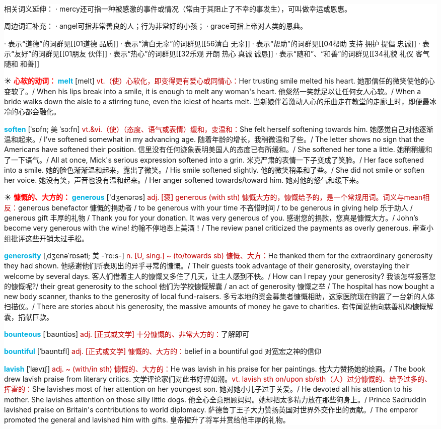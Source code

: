相关词义延伸：
· mercy还可指一种被感激的事件或情况（常由于其阻止了不幸的事发生），可叫做幸运或恩惠。

周边词汇补充：
· angel可指非常善良的人；行为非常好的小孩；
· grace可指上帝对人类的恩典。

· 表示“道德”的词群见[[01道德 品质]]
· 表示“清白无辜”的词群见[[56清白 无辜]]
· 表示“帮助”的词群见[[04帮助 支持 拥护 提倡 忠诚]]
· 表示“友好”的词群见[[01朋友 伙伴]]
· 表示“热心”的词群见[[32乐观 开朗 热心 真诚 诚恳]]
· 表示“随和”、“和善”的词群见[[34礼貌 礼仪 客气 随和 和善]]

☀ <font color="red">**心软的动词：**</font>
<font color="sky blue">**melt**</font> [melt]
<font color="#c00000">vt.（使）心软化，即变得更有爱心或同情心：</font>Her trusting smile melted his heart. 她那信任的微笑使他的心变软了。/ When his lips break into a smile, it is enough to melt any woman's heart. 他粲然一笑就足以让任何女人心软。/ When a bride walks down the aisle to a stirring tune, even the iciest of hearts melt. 当新娘伴着激动人心的乐曲走在教堂的走廊上时，即便最冰冷的心都会融化。
           
<font color="sky blue">**soften**</font> [ˈsɒfn; 美 ˈsɔ:fn]
<font color="#c00000">vt.&vi.（使）（态度、语气或表情）缓和，变温和：</font>She felt herself softening towards him. 她感觉自己对他逐渐温和起来。/ I’ve softened somewhat in my advancing age. 随着年龄的增长，我稍微温和了些。/ The letter shows no sign that the Americans have softened their position. 信里没有任何迹象表明美国人的态度已有所缓和。/ She softened her tone a little. 她稍稍缓和了一下语气。/ All at once, Mick's serious expression softened into a grin. 米克严肃的表情一下子变成了笑脸。/ Her face softened into a smile. 她的脸色渐渐温和起来，露出了微笑。/ His smile softened slightly. 他的微笑稍柔和了些。/ She did not smile or soften her voice. 她没有笑，声音也没有温和起来。/ Her anger softened towards/toward him. 她对他的怒气和缓下来。

☀ <font color="red">**慷慨的、大方的：**</font>
<font color="sky blue">**generous**</font> ['dʒenərəs] 
<font color="#c00000">adj. [褒] generous (with sth) 慷慨大方的，慷慨给予的，是一个常规用词。词义与mean相反：</font>generous benefactor 慷慨的捐助者 / to be generous with your time 不吝惜时间 / to be generous in giving help 乐于助人 / generous gift 丰厚的礼物 / Thank you for your donation. It was very generous of you. 感谢您的捐款，您真是慷慨大方。/ John’s become very generous with the wine! 约翰不停地奉上美酒！/ The review panel criticized the payments as overly generous. 审查小组批评这些开销太过手松。
                      
<font color="sky blue">**generosity**</font> [ˌdʒenəˈrɒsəti; 美 -ˈrɑ:s-]
<font color="#c00000">n. [U, sing.] ~ (to/towards sb) 慷慨、大方：</font>He thanked them for the extraordinary generosity they had shown. 他感谢他们所表现出的异乎寻常的慷慨。/ Their guests took advantage of their generosity, overstaying their welcome by several days. 客人们借着主人的慷慨又多住了几天，让主人感到不快。/ How can I repay your generosity? 我该怎样报答您的慷慨呢?/ their great generosity to the school 他们为学校慷慨解囊 / an act of generosity 慷慨之举 / The hospital has now bought a new body scanner, thanks to the generosity of local fund-raisers. 多亏本地的资金募集者慷慨相助，这家医院现在购置了一台新的人体扫描仪。/ There are stories about his generosity, the massive amounts of money he gave to charities. 有传闻说他向慈善机构慷慨解囊，捐献巨款。

<font color="sky blue">**bounteous**</font> [ˈbaʊntiəs]
<font color="#c00000">adj. [正式或文学] 十分慷慨的、非常大方的：</font>了解即可
           
<font color="sky blue">**bountiful**</font> [ˈbaʊntɪfl]
<font color="#c00000">adj. [正式或文学] 慷慨的、大方的：</font>belief in a bountiful god 对宽宏之神的信仰
           
<font color="sky blue">**lavish**</font> [ˈlævɪʃ]
<font color="#c00000">adj. ~ (with/in sth) 慷慨的、大方的：</font>He was lavish in his praise for her paintings. 他大力赞扬她的绘画。/ The book drew lavish praise from literary critics. 文学评论家们对此书好评如潮。<font color="#c00000">vt. lavish sth on/upon sb/sth（人）过分慷慨的、给予过多的、挥霍的：</font>She lavishes most of her attention on her youngest son. 她对她小儿子过于关爱。/ He devoted all his attention to his mother. She lavishes attention on those silly little dogs. 他全心全意照顾妈妈。她却把太多精力放在那些狗身上。/ Prince Sadruddin lavished praise on Britain's contributions to world diplomacy. 萨德鲁丁王子大力赞扬英国对世界外交作出的贡献。/ The emperor promoted the general and lavished him with gifts. 皇帝擢升了将军并赏给他丰厚的礼物。
            
